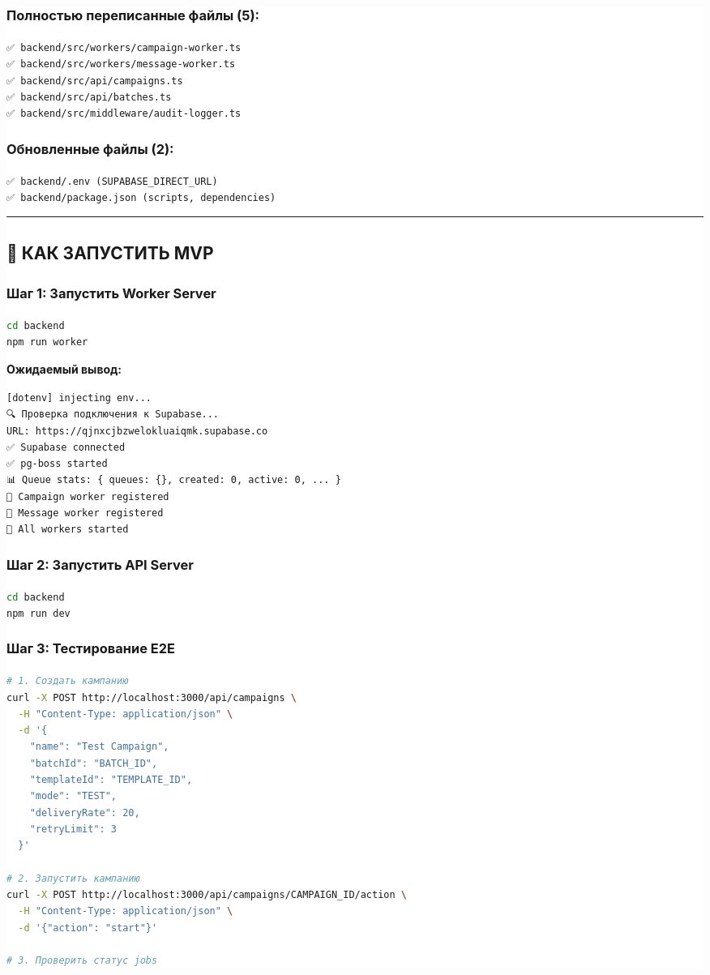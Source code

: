 ### Полностью переписанные файлы (5):
```
✅ backend/src/workers/campaign-worker.ts
✅ backend/src/workers/message-worker.ts
✅ backend/src/api/campaigns.ts
✅ backend/src/api/batches.ts
✅ backend/src/middleware/audit-logger.ts
```

### Обновленные файлы (2):
```
✅ backend/.env (SUPABASE_DIRECT_URL)
✅ backend/package.json (scripts, dependencies)
```

---

## 🚀 КАК ЗАПУСТИТЬ MVP

### Шаг 1: Запустить Worker Server
```bash
cd backend
npm run worker
```

**Ожидаемый вывод:**
```
[dotenv] injecting env...
🔍 Проверка подключения к Supabase...
URL: https://qjnxcjbzwelokluaiqmk.supabase.co
✅ Supabase connected
✅ pg-boss started
📊 Queue stats: { queues: {}, created: 0, active: 0, ... }
👷 Campaign worker registered
📨 Message worker registered
🚀 All workers started
```

### Шаг 2: Запустить API Server
```bash
cd backend
npm run dev
```

### Шаг 3: Тестирование E2E

```bash
# 1. Создать кампанию
curl -X POST http://localhost:3000/api/campaigns \
  -H "Content-Type: application/json" \
  -d '{
    "name": "Test Campaign",
    "batchId": "BATCH_ID",
    "templateId": "TEMPLATE_ID",
    "mode": "TEST",
    "deliveryRate": 20,
    "retryLimit": 3
  }'

# 2. Запустить кампанию
curl -X POST http://localhost:3000/api/campaigns/CAMPAIGN_ID/action \
  -H "Content-Type: application/json" \
  -d '{"action": "start"}'

# 3. Проверить статус jobs
```